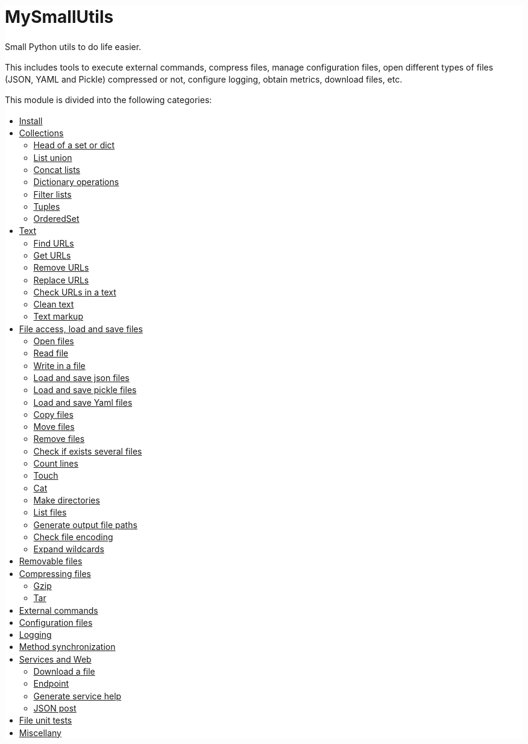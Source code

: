 # MySmallUtils
Small Python utils to do life easier.

This includes tools to execute external commands, compress files,
manage configuration files, open different types of files (JSON, YAML and Pickle) compressed or not,
configure logging, obtain metrics, download files, etc.

This module is divided into the following categories:

* [Install](#install)
* [Collections](#collections)
  * [Head of a set or dict](#head-of-a-set-or-dict)
  * [List union](#list-union)
  * [Concat lists](#concat-lists)
  * [Dictionary operations](#dictionary-operations)
  * [Filter lists](#filter-lists)
  * [Tuples](#tuples)
  * [OrderedSet](#orderedset)
* [Text](#text)
  * [Find URLs](#find-urls)
  * [Get URLs](#get-urls)
  * [Remove URLs](#remove-urls)
  * [Replace URLs](#replace-urls)
  * [Check URLs in a text](#check-urls-in-a-text)
  * [Clean text](#clean-text)
  * [Text markup](#text-markup)
* [File access, load and save files](#file-access-load-and-save-files)
  * [Open files](#open-files)
  * [Read file](#read-file)
  * [Write in a file](#write-in-a-file)
  * [Load and save json files](#load-and-save-json-files)
  * [Load and save pickle files](#load-and-save-pickle-files)
  * [Load and save Yaml files](#load-and-save-yaml-files)
  * [Copy files](#copy-files)
  * [Move files](#move-files)
  * [Remove files](#remove-files)
  * [Check if exists several files](#check-if-exists-several-files)
  * [Count lines](#count-lines)
  * [Touch](#touch)
  * [Cat](#cat)
  * [Make directories](#make-directories)
  * [List files](#list-files)
  * [Generate output file paths](#generate-output-file-paths)
  * [Check file encoding](#check-file-encoding)
  * [Expand wildcards](#expand-wildcards)
* [Removable files](#remove-files)
* [Compressing files](#compressing-files)
  * [Gzip](#gzip)
  * [Tar](#tar)
* [External commands](#external-commands)
* [Configuration files](#configuration-files)
* [Logging](#logging)
* [Method synchronization](#method-synchronization)
* [Services and Web](#services-and-web)
  * [Download a file](#download-a-file)
  * [Endpoint](#endpoint)
  * [Generate service help](#generate-service-help)
  * [JSON post](#json-post)
* [File unit tests](#unit-tests)
* [Miscellany](#miscellany)
